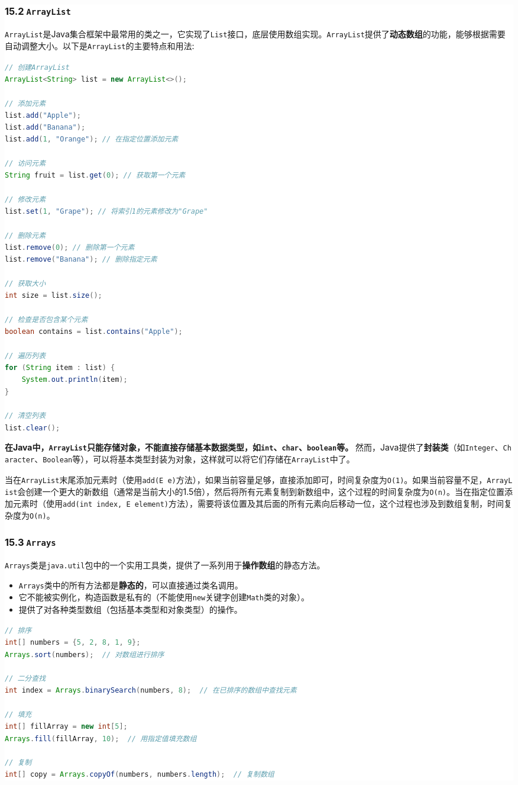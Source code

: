 ### 15.2 `ArrayList`
`ArrayList`是Java集合框架中最常用的类之一，它实现了`List`接口，底层使用数组实现。`ArrayList`提供了**动态数组**的功能，能够根据需要自动调整大小。以下是`ArrayList`的主要特点和用法:
```java
// 创建ArrayList
ArrayList<String> list = new ArrayList<>();

// 添加元素
list.add("Apple");
list.add("Banana");
list.add(1, "Orange"); // 在指定位置添加元素

// 访问元素
String fruit = list.get(0); // 获取第一个元素

// 修改元素
list.set(1, "Grape"); // 将索引1的元素修改为"Grape"

// 删除元素
list.remove(0); // 删除第一个元素
list.remove("Banana"); // 删除指定元素

// 获取大小
int size = list.size(); 

// 检查是否包含某个元素
boolean contains = list.contains("Apple");

// 遍历列表
for (String item : list) { 
    System.out.println(item); 
}

// 清空列表
list.clear();
```

**在Java中，`ArrayList`只能存储对象，不能直接存储基本数据类型，如`int`、`char`、`boolean`等。** 然而，Java提供了**封装类**（如`Integer`、`Character`、`Boolean`等），可以将基本类型封装为对象，这样就可以将它们存储在`ArrayList`中了。

当在`ArrayList`末尾添加元素时（使用`add(E e)`方法），如果当前容量足够，直接添加即可，时间复杂度为`O(1)`。如果当前容量不足，`ArrayList`会创建一个更大的新数组（通常是当前大小的1.5倍），然后将所有元素复制到新数组中，这个过程的时间复杂度为`O(n)`。当在指定位置添加元素时（使用`add(int index, E element)`方法），需要将该位置及其后面的所有元素向后移动一位，这个过程也涉及到数组复制，时间复杂度为`O(n)`。

### 15.3 `Arrays`
`Arrays`类是`java.util`包中的一个实用工具类，提供了一系列用于**操作数组**的静态方法。
* `Arrays`类中的所有方法都是**静态的**，可以直接通过类名调用。
* 它不能被实例化，构造函数是私有的（不能使用`new`关键字创建`Math`类的对象）。
* 提供了对各种类型数组（包括基本类型和对象类型）的操作。
```java
// 排序
int[] numbers = {5, 2, 8, 1, 9};
Arrays.sort(numbers);  // 对数组进行排序

// 二分查找
int index = Arrays.binarySearch(numbers, 8);  // 在已排序的数组中查找元素

// 填充
int[] fillArray = new int[5];
Arrays.fill(fillArray, 10);  // 用指定值填充数组

// 复制
int[] copy = Arrays.copyOf(numbers, numbers.length);  // 复制数组

```